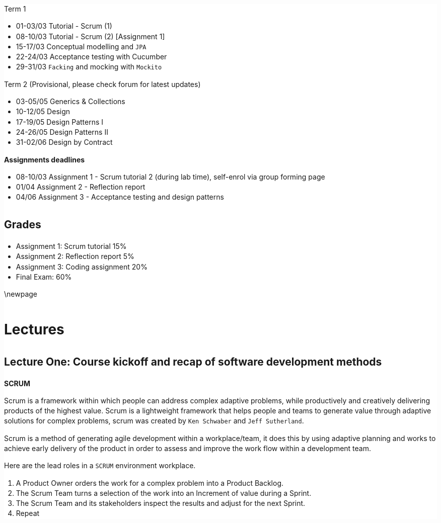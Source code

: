 Term 1

- 01-03/03 Tutorial - Scrum (1)
- 08-10/03 Tutorial - Scrum (2) [Assignment 1]
- 15-17/03 Conceptual modelling and `JPA`
- 22-24/03 Acceptance testing with Cucumber
- 29-31/03 `Facking` and mocking with `Mockito`

Term 2 (Provisional, please check forum for latest updates)

- 03-05/05 Generics & Collections
- 10-12/05 Design
- 17-19/05 Design Patterns I
- 24-26/05 Design Patterns II
- 31-02/06 Design by Contract

**Assignments deadlines**

- 08-10/03 Assignment 1 - Scrum tutorial 2 (during lab time), self-enrol via group forming page
- 01/04 Assignment 2 - Reflection report
- 04/06 Assignment 3 - Acceptance testing and design patterns

## Grades

- Assignment 1: Scrum tutorial 15%
- Assignment 2: Reflection report 5%
- Assignment 3: Coding assignment 20%
- Final Exam: 60%

\newpage

# Lectures

## Lecture One: Course kickoff and recap of software development methods

**SCRUM**

Scrum is a framework within which people can address complex adaptive problems, while productively
and creatively delivering products of the highest value. Scrum is a lightweight framework that helps
people and teams to generate value through adaptive solutions for complex problems, scrum was created
by `Ken Schwaber` and `Jeff Sutherland`.

Scrum is a method of generating agile development within a workplace/team, it does this by using adaptive
planning and works to achieve early delivery of the product in order to assess and improve the work flow within
a development team.

Here are the lead roles in a `SCRUM` environment workplace.

1. A Product Owner orders the work for a complex problem into a Product Backlog.
2. The Scrum Team turns a selection of the work into an Increment of value during a Sprint.
3. The Scrum Team and its stakeholders inspect the results and adjust for the next Sprint.
4. Repeat
